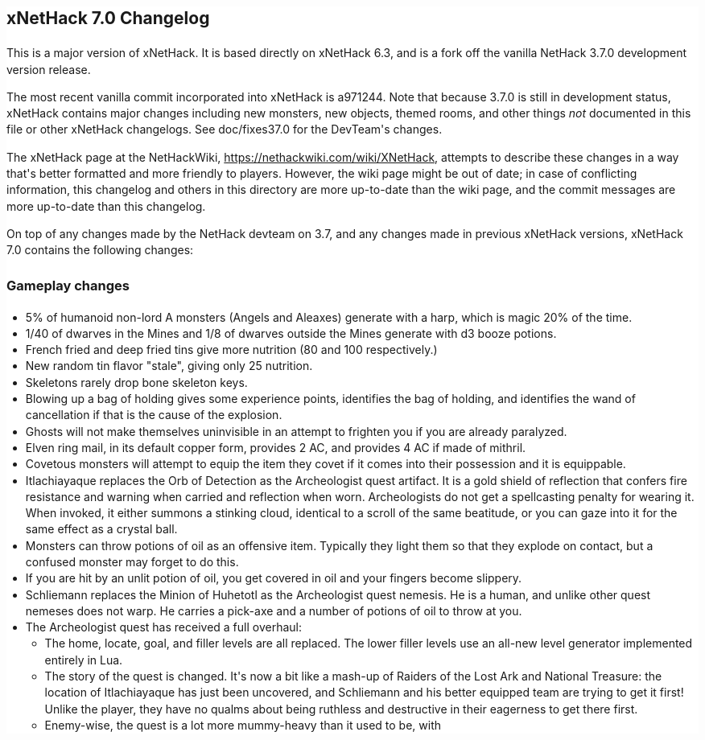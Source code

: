 ## xNetHack 7.0 Changelog

This is a major version of xNetHack. It is based directly on xNetHack 6.3, and
is a fork off the vanilla NetHack 3.7.0 development version release.

The most recent vanilla commit incorporated into xNetHack is a971244. Note that
because 3.7.0 is still in development status, xNetHack contains major changes
including new monsters, new objects, themed rooms, and other things *not*
documented in this file or other xNetHack changelogs. See doc/fixes37.0 for the
DevTeam's changes.

The xNetHack page at the NetHackWiki, https://nethackwiki.com/wiki/XNetHack,
attempts to describe these changes in a way that's better formatted and more
friendly to players. However, the wiki page might be out of date; in case of
conflicting information, this changelog and others in this directory are more
up-to-date than the wiki page, and the commit messages are more up-to-date than
this changelog.

On top of any changes made by the NetHack devteam on 3.7, and any changes
made in previous xNetHack versions, xNetHack 7.0 contains the following
changes:

### Gameplay changes

- 5% of humanoid non-lord A monsters (Angels and Aleaxes) generate with a harp,
  which is magic 20% of the time.
- 1/40 of dwarves in the Mines and 1/8 of dwarves outside the Mines generate
  with d3 booze potions.
- French fried and deep fried tins give more nutrition (80 and 100
  respectively.)
- New random tin flavor "stale", giving only 25 nutrition.
- Skeletons rarely drop bone skeleton keys.
- Blowing up a bag of holding gives some experience points, identifies the bag
  of holding, and identifies the wand of cancellation if that is the cause of
  the explosion.
- Ghosts will not make themselves uninvisible in an attempt to frighten you if
  you are already paralyzed.
- Elven ring mail, in its default copper form, provides 2 AC, and provides 4 AC
  if made of mithril.
- Covetous monsters will attempt to equip the item they covet if it comes into
  their possession and it is equippable.
- Itlachiayaque replaces the Orb of Detection as the Archeologist quest
  artifact. It is a gold shield of reflection that confers fire resistance
  and warning when carried and reflection when worn. Archeologists do not get
  a spellcasting penalty for wearing it. When invoked, it either summons a
  stinking cloud, identical to a scroll of the same beatitude, or you can gaze
  into it for the same effect as a crystal ball.
- Monsters can throw potions of oil as an offensive item. Typically they light
  them so that they explode on contact, but a confused monster may forget to do
  this.
- If you are hit by an unlit potion of oil, you get covered in oil and your
  fingers become slippery.
- Schliemann replaces the Minion of Huhetotl as the Archeologist quest nemesis.
  He is a human, and unlike other quest nemeses does not warp. He carries a
  pick-axe and a number of potions of oil to throw at you.
- The Archeologist quest has received a full overhaul:
  - The home, locate, goal, and filler levels are all replaced. The lower filler
    levels use an all-new level generator implemented entirely in Lua.
  - The story of the quest is changed. It's now a bit like a mash-up of Raiders
    of the Lost Ark and National Treasure: the location of Itlachiayaque has
    just been uncovered, and Schliemann and his better equipped team are trying
    to get it first! Unlike the player, they have no qualms about being ruthless
    and destructive in their eagerness to get there first.
  - Enemy-wise, the quest is a lot more mummy-heavy than it used to be, with